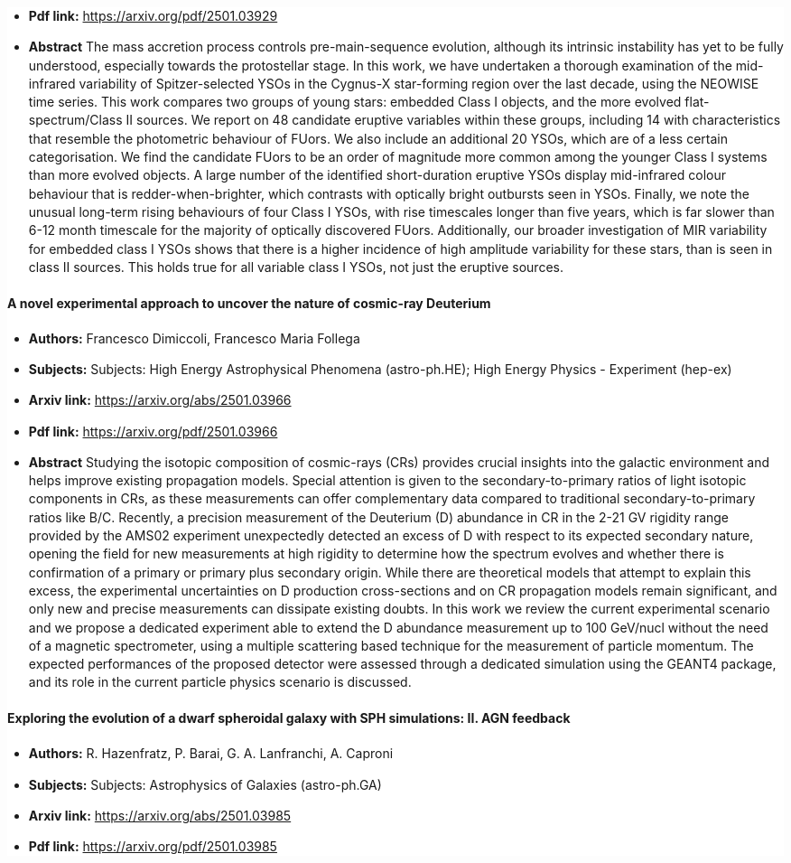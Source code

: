  - **Pdf link:** https://arxiv.org/pdf/2501.03929

 - **Abstract**
 The mass accretion process controls pre-main-sequence evolution, although its intrinsic instability has yet to be fully understood, especially towards the protostellar stage. In this work, we have undertaken a thorough examination of the mid-infrared variability of Spitzer-selected YSOs in the Cygnus-X star-forming region over the last decade, using the NEOWISE time series. This work compares two groups of young stars: embedded Class I objects, and the more evolved flat-spectrum/Class II sources. We report on 48 candidate eruptive variables within these groups, including 14 with characteristics that resemble the photometric behaviour of FUors. We also include an additional 20 YSOs, which are of a less certain categorisation. We find the candidate FUors to be an order of magnitude more common among the younger Class I systems than more evolved objects. A large number of the identified short-duration eruptive YSOs display mid-infrared colour behaviour that is redder-when-brighter, which contrasts with optically bright outbursts seen in YSOs. Finally, we note the unusual long-term rising behaviours of four Class I YSOs, with rise timescales longer than five years, which is far slower than 6-12 month timescale for the majority of optically discovered FUors. Additionally, our broader investigation of MIR variability for embedded class I YSOs shows that there is a higher incidence of high amplitude variability for these stars, than is seen in class II sources. This holds true for all variable class I YSOs, not just the eruptive sources.
#### A novel experimental approach to uncover the nature of cosmic-ray Deuterium
 - **Authors:** Francesco Dimiccoli, Francesco Maria Follega
 - **Subjects:** Subjects:
High Energy Astrophysical Phenomena (astro-ph.HE); High Energy Physics - Experiment (hep-ex)
 - **Arxiv link:** https://arxiv.org/abs/2501.03966

 - **Pdf link:** https://arxiv.org/pdf/2501.03966

 - **Abstract**
 Studying the isotopic composition of cosmic-rays (CRs) provides crucial insights into the galactic environment and helps improve existing propagation models. Special attention is given to the secondary-to-primary ratios of light isotopic components in CRs, as these measurements can offer complementary data compared to traditional secondary-to-primary ratios like B/C. Recently, a precision measurement of the Deuterium (D) abundance in CR in the 2-21 GV rigidity range provided by the AMS02 experiment unexpectedly detected an excess of D with respect to its expected secondary nature, opening the field for new measurements at high rigidity to determine how the spectrum evolves and whether there is confirmation of a primary or primary plus secondary origin. While there are theoretical models that attempt to explain this excess, the experimental uncertainties on D production cross-sections and on CR propagation models remain significant, and only new and precise measurements can dissipate existing doubts. In this work we review the current experimental scenario and we propose a dedicated experiment able to extend the D abundance measurement up to 100 GeV/nucl without the need of a magnetic spectrometer, using a multiple scattering based technique for the measurement of particle momentum. The expected performances of the proposed detector were assessed through a dedicated simulation using the GEANT4 package, and its role in the current particle physics scenario is discussed.
#### Exploring the evolution of a dwarf spheroidal galaxy with SPH simulations: II. AGN feedback
 - **Authors:** R. Hazenfratz, P. Barai, G. A. Lanfranchi, A. Caproni
 - **Subjects:** Subjects:
Astrophysics of Galaxies (astro-ph.GA)
 - **Arxiv link:** https://arxiv.org/abs/2501.03985

 - **Pdf link:** https://arxiv.org/pdf/2501.03985
